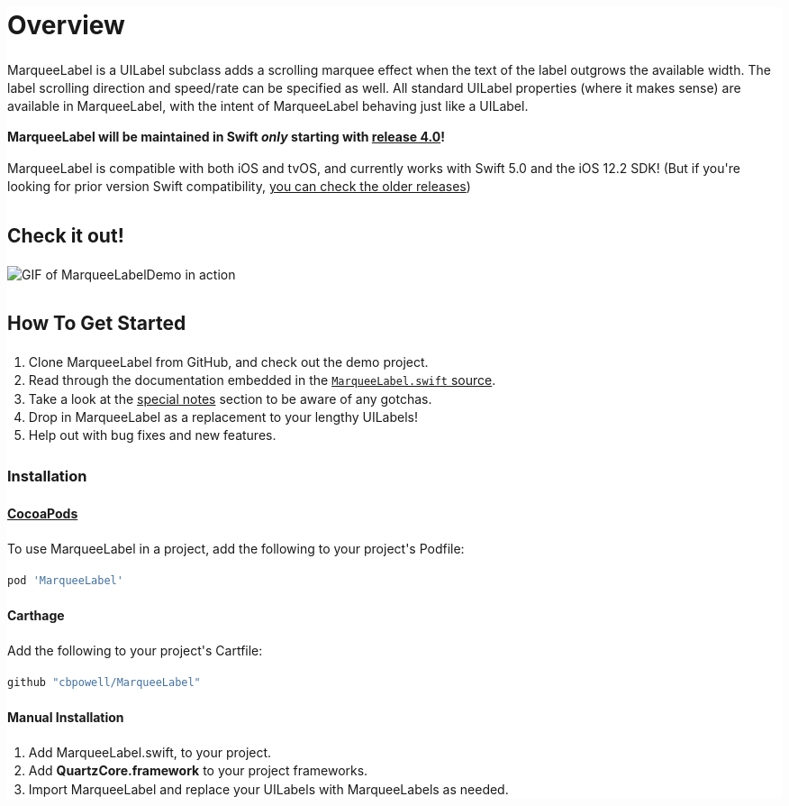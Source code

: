 




Overview
============

MarqueeLabel is a UILabel subclass adds a scrolling marquee effect when the text of the label outgrows the available width. The label scrolling direction and speed/rate can be specified as well. All standard UILabel properties (where it makes sense) are available in MarqueeLabel, with the intent of MarqueeLabel behaving just like a UILabel.

**MarqueeLabel will be maintained in Swift _only_ starting with [release 4.0](https://github.com/cbpowell/MarqueeLabel/releases/tag/4.0.0)!**

MarqueeLabel is compatible with both iOS and tvOS, and currently works with Swift 5.0 and the iOS 12.2 SDK! (But if you're looking for prior version Swift compatibility, [you can check the older releases](https://github.com/cbpowell/MarqueeLabel/releases/))



## Check it out!
![GIF of MarqueeLabelDemo in action](https://raw.githubusercontent.com/cbpowell/MarqueeLabel/master/Metadata/MarqueeLabelDemo.gif)

## How To Get Started

1. Clone MarqueeLabel from GitHub, and check out the demo project.
2. Read through the documentation embedded in the [`MarqueeLabel.swift` source](https://github.com/cbpowell/MarqueeLabel/blob/master/Sources/MarqueeLabel.swift).
3. Take a look at the [special notes](https://github.com/cbpowell/MarqueeLabel/blob/master/README.mdown#special-notes) section to be aware of any gotchas.
4. Drop in MarqueeLabel as a replacement to your lengthy UILabels!
5. Help out with bug fixes and new features.

### Installation
#### [CocoaPods](http://cocoapods.org)

To use MarqueeLabel in a project, add the following to your project's Podfile:
```ruby
pod 'MarqueeLabel'
```

#### Carthage

Add the following to your project's Cartfile:
```ruby
github "cbpowell/MarqueeLabel"
```

#### Manual Installation

1. Add MarqueeLabel.swift, to your project.
2. Add **QuartzCore.framework** to your project frameworks.
3. Import MarqueeLabel and replace your UILabels with MarqueeLabels as needed.
